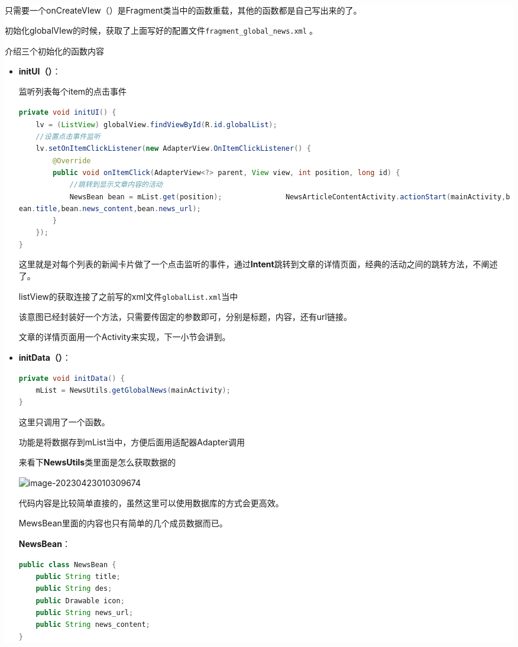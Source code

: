只需要一个onCreateVIew（）是Fragment类当中的函数重载，其他的函数都是自己写出来的了。

初始化globalVIew的时候，获取了上面写好的配置文件`fragment_global_news.xml` 。



介绍三个初始化的函数内容

- **initUI（）**：

  监听列表每个item的点击事件

  ```java
  private void initUI() {
      lv = (ListView) globalView.findViewById(R.id.globalList);
      //设置点击事件监听
      lv.setOnItemClickListener(new AdapterView.OnItemClickListener() {
          @Override
          public void onItemClick(AdapterView<?> parent, View view, int position, long id) {
              //跳转到显示文章内容的活动
              NewsBean bean = mList.get(position); 		         NewsArticleContentActivity.actionStart(mainActivity,bean.title,bean.news_content,bean.news_url);
          }
      });
  }
  ```

  这里就是对每个列表的新闻卡片做了一个点击监听的事件，通过**Intent**跳转到文章的详情页面，经典的活动之间的跳转方法，不阐述了。

  listView的获取连接了之前写的xml文件`globalList.xml`当中

  该意图已经封装好一个方法，只需要传固定的参数即可，分别是标题，内容，还有url链接。

  文章的详情页面用一个Activity来实现，下一小节会讲到。

- **initData（）**：

  ```java
  private void initData() {
      mList = NewsUtils.getGlobalNews(mainActivity);
  }
  ```

  这里只调用了一个函数。

  功能是将数据存到mList当中，方便后面用适配器Adapter调用

  来看下**NewsUtils**类里面是怎么获取数据的

  ![image-20230423010309674](https://gitee.com/cheesheep/typora-photo-bed/raw/master/Timg/image-20230423010309674.png)

  代码内容是比较简单直接的，虽然这里可以使用数据库的方式会更高效。

  MewsBean里面的内容也只有简单的几个成员数据而已。

  **NewsBean**：

  ```java
  public class NewsBean {
      public String title;
      public String des;
      public Drawable icon;
      public String news_url;
      public String news_content;
  }
  ```

